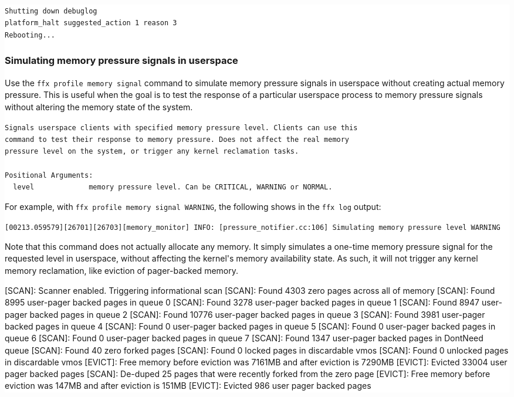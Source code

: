 ```posix-terminal
Shutting down debuglog
platform_halt suggested_action 1 reason 3
Rebooting...
```

### Simulating memory pressure signals in userspace

Use the `ffx profile memory signal` command to simulate memory pressure signals in
userspace without creating actual memory pressure. This is useful when the goal is
to test the response of a particular userspace process to memory pressure
signals without altering the memory state of the system.

```posix-terminal
Signals userspace clients with specified memory pressure level. Clients can use this
command to test their response to memory pressure. Does not affect the real memory
pressure level on the system, or trigger any kernel reclamation tasks.

Positional Arguments:
  level             memory pressure level. Can be CRITICAL, WARNING or NORMAL.
```

For example, with `ffx profile memory signal WARNING`, the following shows in the `ffx
log` output:

```none {:.devsite-disable-click-to-copy}
[00213.059579][26701][26703][memory_monitor] INFO: [pressure_notifier.cc:106] Simulating memory pressure level WARNING
```

Note that this command does not actually allocate any memory. It simply
simulates a one-time memory pressure signal for the requested level in
userspace, without affecting the kernel's memory availability state. As such, it
will not trigger any kernel memory reclamation, like eviction of pager-backed
memory.


[SCAN]: Scanner enabled. Triggering informational scan
[SCAN]: Found 4303 zero pages across all of memory
[SCAN]: Found 8995 user-pager backed pages in queue 0
[SCAN]: Found 3278 user-pager backed pages in queue 1
[SCAN]: Found 8947 user-pager backed pages in queue 2
[SCAN]: Found 10776 user-pager backed pages in queue 3
[SCAN]: Found 3981 user-pager backed pages in queue 4
[SCAN]: Found 0 user-pager backed pages in queue 5
[SCAN]: Found 0 user-pager backed pages in queue 6
[SCAN]: Found 0 user-pager backed pages in queue 7
[SCAN]: Found 1347 user-pager backed pages in DontNeed queue
[SCAN]: Found 40 zero forked pages
[SCAN]: Found 0 locked pages in discardable vmos
[SCAN]: Found 0 unlocked pages in discardable vmos
[EVICT]: Free memory before eviction was 7161MB and after eviction is 7290MB
[EVICT]: Evicted 33004 user pager backed pages
[SCAN]: De-duped 25 pages that were recently forked from the zero page
[EVICT]: Free memory before eviction was 147MB and after eviction is 151MB
[EVICT]: Evicted 986 user pager backed pages